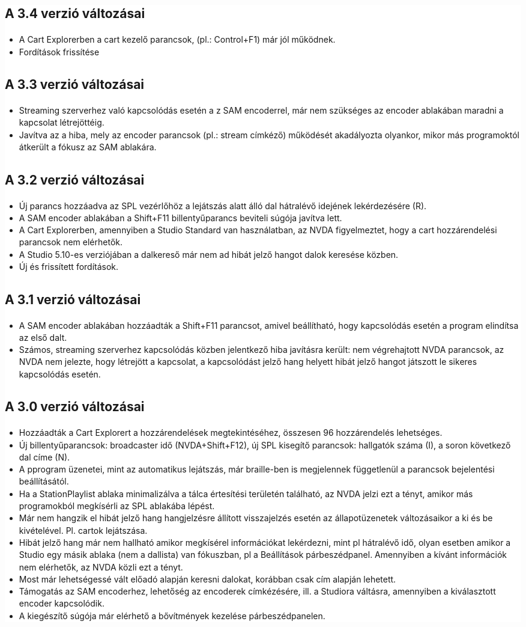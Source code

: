 ## A 3.4 verzió változásai

* A Cart Explorerben a cart kezelő parancsok, (pl.: Control+F1) már jól
  működnek.
* Fordítások frissítése

## A 3.3 verzió változásai

* Streaming szerverhez való kapcsolódás esetén a z SAM encoderrel, már nem
  szükséges az encoder ablakában maradni a kapcsolat létrejöttéig.
* Javítva az a hiba, mely az encoder parancsok (pl.: stream címkéző)
  működését akadályozta olyankor, mikor más programoktól átkerült a fókusz
  az SAM ablakára.

## A 3.2 verzió változásai

* Új parancs hozzáadva az SPL vezérlőhöz a lejátszás alatt álló dal
  hátralévő idejének lekérdezésére (R).
* A SAM encoder ablakában a Shift+F11 billentyűparancs beviteli súgója
  javítva lett.
* A Cart Explorerben, amennyiben a Studio Standard van használatban, az NVDA
  figyelmeztet, hogy a cart hozzárendelési parancsok nem elérhetők.
* A Studio 5.10-es verziójában a dalkereső már nem ad hibát jelző hangot
  dalok keresése közben.
* Új és frissített fordítások.

## A 3.1 verzió változásai

* A SAM encoder ablakában hozzáadták a Shift+F11 parancsot, amivel
  beállítható, hogy kapcsolódás esetén a program elindítsa az első dalt.
* Számos, streaming szerverhez kapcsolódás közben jelentkező hiba javításra
  került: nem végrehajtott NVDA parancsok, az NVDA nem jelezte, hogy
  létrejött a kapcsolat, a kapcsolódást jelző hang helyett hibát jelző
  hangot játszott le sikeres kapcsolódás esetén.

## A 3.0 verzió változásai

* Hozzáadták a Cart Explorert a hozzárendelések megtekintéséhez, összesen 96
  hozzárendelés lehetséges.
* Új billentyűparancsok: broadcaster idő (NVDA+Shift+F12), új SPL kisegítő
  parancsok: hallgatók száma (I), a soron következő dal címe (N).
* A pprogram üzenetei, mint az automatikus lejátszás, már braille-ben is
  megjelennek függetlenül a parancsok bejelentési beállításától.
* Ha a StationPlaylist ablaka minimalizálva a tálca értesítési területén
  található, az NVDA jelzi ezt a tényt, amikor más programokból megkísérli
  az SPL ablakába lépést.
* Már nem hangzik el hibát jelző hang hangjelzésre állított visszajelzés
  esetén az állapotüzenetek változásaikor a ki és be kivételével. Pl. cartok
  lejátszása.
* Hibát jelző hang már nem hallható amikor megkísérel információkat
  lekérdezni, mint pl hátralévő idő, olyan esetben amikor a Studio egy másik
  ablaka (nem a dallista) van fókuszban, pl a Beállítások
  párbeszédpanel. Amennyiben a kívánt információk nem elérhetők, az NVDA
  közli ezt a tényt.
* Most már lehetségessé vált előadó alapján keresni dalokat, korábban csak
  cím alapján lehetett.
* Támogatás az SAM encoderhez, lehetőség az encoderek címkézésére, ill. a
  Studiora váltásra, amennyiben a kiválasztott encoder kapcsolódik. 
* A kiegészítő súgója már elérhető a bővítmények kezelése párbeszédpanelen.
